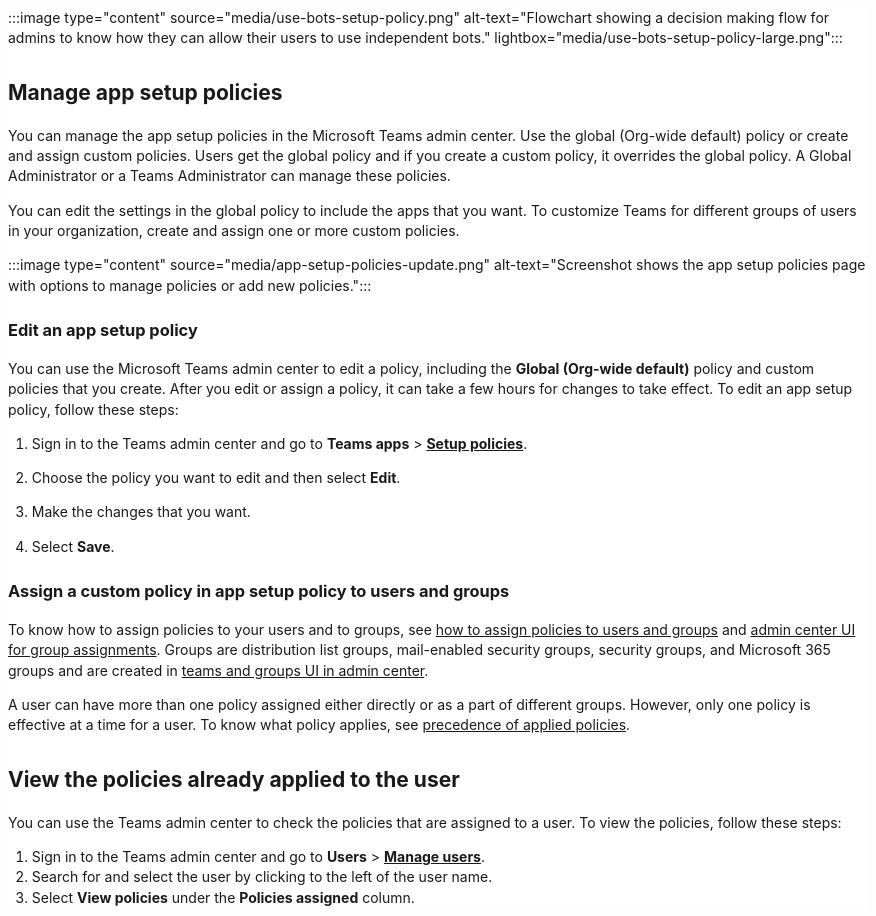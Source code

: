 :::image type="content" source="media/use-bots-setup-policy.png" alt-text="Flowchart showing a decision making flow for admins to know how they can allow their users to use independent bots." lightbox="media/use-bots-setup-policy-large.png":::

## Manage app setup policies

You can manage the app setup policies in the Microsoft Teams admin center. Use the global (Org-wide default) policy or create and assign custom policies. Users get the global policy and if you create a custom policy, it overrides the global policy. A Global Administrator or a Teams Administrator can manage these policies.

You can edit the settings in the global policy to include the apps that you want. To customize Teams for different groups of users in your organization, create and assign one or more custom policies.

:::image type="content" source="media/app-setup-policies-update.png" alt-text="Screenshot shows the app setup policies page with options to manage policies or add new policies.":::

### Edit an app setup policy

You can use the Microsoft Teams admin center to edit a policy, including the **Global (Org-wide default)** policy and custom policies that you create. After you edit or assign a policy, it can take a few hours for changes to take effect. To edit an app setup policy, follow these steps:

1. Sign in to the Teams admin center and go to **Teams apps** > **[Setup policies](https://admin.teams.microsoft.com/policies/app-setup)**.

1. Choose the policy you want to edit and then select **Edit**.

1. Make the changes that you want.

1. Select **Save**.

### Assign a custom policy in app setup policy to users and groups

To know how to assign policies to your users and to groups, see [how to assign policies to users and groups](assign-policies-users-and-groups.md) and [admin center UI for group assignments](https://admin.teams.microsoft.com/policies/app-setup/grouppolicyassignments). Groups are distribution list groups, mail-enabled security groups, security groups, and Microsoft 365 groups and are created in [teams and groups UI in admin center](https://admin.microsoft.com/Adminportal/Home#/groups).

A user can have more than one policy assigned either directly or as a part of different groups. However, only one policy is effective at a time for a user. To know what policy applies, see [precedence of applied policies](/microsoftteams/policy-assignment-overview#which-policy-takes-precedence).

## View the policies already applied to the user

You can use the Teams admin center to check the policies that are assigned to a user. To view the policies, follow these steps:

1. Sign in to the Teams admin center and go to **Users** > **[Manage users](https://admin.teams.microsoft.com/users)**.
1. Search for and select the user by clicking to the left of the user name.
1. Select **View policies** under the **Policies assigned** column.
